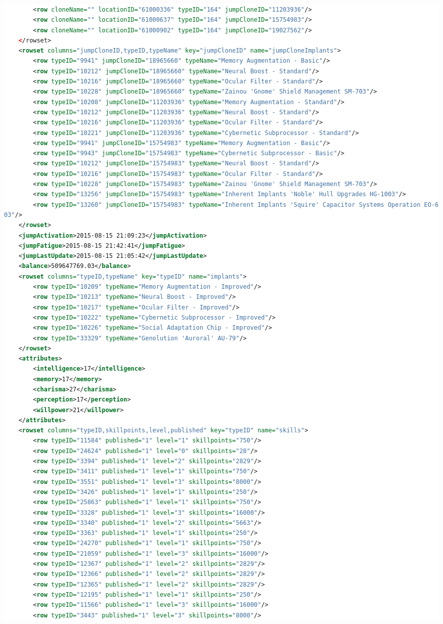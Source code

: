 ```xml
        <row cloneName="" locationID="61000336" typeID="164" jumpCloneID="11203936"/>
        <row cloneName="" locationID="61000637" typeID="164" jumpCloneID="15754983"/>
        <row cloneName="" locationID="61000902" typeID="164" jumpCloneID="19027562"/>
    </rowset>
    <rowset columns="jumpCloneID,typeID,typeName" key="jumpCloneID" name="jumpCloneImplants">
        <row typeID="9941" jumpCloneID="18965660" typeName="Memory Augmentation - Basic"/>
        <row typeID="10212" jumpCloneID="18965660" typeName="Neural Boost - Standard"/>
        <row typeID="10216" jumpCloneID="18965660" typeName="Ocular Filter - Standard"/>
        <row typeID="10228" jumpCloneID="18965660" typeName="Zainou 'Gnome' Shield Management SM-703"/>
        <row typeID="10208" jumpCloneID="11203936" typeName="Memory Augmentation - Standard"/>
        <row typeID="10212" jumpCloneID="11203936" typeName="Neural Boost - Standard"/>
        <row typeID="10216" jumpCloneID="11203936" typeName="Ocular Filter - Standard"/>
        <row typeID="10221" jumpCloneID="11203936" typeName="Cybernetic Subprocessor - Standard"/>
        <row typeID="9941" jumpCloneID="15754983" typeName="Memory Augmentation - Basic"/>
        <row typeID="9943" jumpCloneID="15754983" typeName="Cybernetic Subprocessor - Basic"/>
        <row typeID="10212" jumpCloneID="15754983" typeName="Neural Boost - Standard"/>
        <row typeID="10216" jumpCloneID="15754983" typeName="Ocular Filter - Standard"/>
        <row typeID="10228" jumpCloneID="15754983" typeName="Zainou 'Gnome' Shield Management SM-703"/>
        <row typeID="13256" jumpCloneID="15754983" typeName="Inherent Implants 'Noble' Hull Upgrades HG-1003"/>
        <row typeID="13260" jumpCloneID="15754983" typeName="Inherent Implants 'Squire' Capacitor Systems Operation EO-603"/>
    </rowset>
    <jumpActivation>2015-08-15 21:09:23</jumpActivation>
    <jumpFatigue>2015-08-15 21:42:41</jumpFatigue>
    <jumpLastUpdate>2015-08-15 21:05:42</jumpLastUpdate>
    <balance>509647769.03</balance>
    <rowset columns="typeID,typeName" key="typeID" name="implants">
        <row typeID="10209" typeName="Memory Augmentation - Improved"/>
        <row typeID="10213" typeName="Neural Boost - Improved"/>
        <row typeID="10217" typeName="Ocular Filter - Improved"/>
        <row typeID="10222" typeName="Cybernetic Subprocessor - Improved"/>
        <row typeID="10226" typeName="Social Adaptation Chip - Improved"/>
        <row typeID="33329" typeName="Genolution 'Auroral' AU-79"/>
    </rowset>
    <attributes>
        <intelligence>17</intelligence>
        <memory>17</memory>
        <charisma>27</charisma>
        <perception>17</perception>
        <willpower>21</willpower>
    </attributes>
    <rowset columns="typeID,skillpoints,level,published" key="typeID" name="skills">
        <row typeID="11584" published="1" level="1" skillpoints="750"/>
        <row typeID="24624" published="1" level="0" skillpoints="28"/>
        <row typeID="3394" published="1" level="2" skillpoints="2829"/>
        <row typeID="3411" published="1" level="1" skillpoints="750"/>
        <row typeID="3551" published="1" level="3" skillpoints="8000"/>
        <row typeID="3426" published="1" level="1" skillpoints="250"/>
        <row typeID="25863" published="1" level="1" skillpoints="750"/>
        <row typeID="3328" published="1" level="3" skillpoints="16000"/>
        <row typeID="3340" published="1" level="2" skillpoints="5663"/>
        <row typeID="3363" published="1" level="1" skillpoints="250"/>
        <row typeID="24270" published="1" level="1" skillpoints="750"/>
        <row typeID="21059" published="1" level="3" skillpoints="16000"/>
        <row typeID="12367" published="1" level="2" skillpoints="2829"/>
        <row typeID="12366" published="1" level="2" skillpoints="2829"/>
        <row typeID="12365" published="1" level="2" skillpoints="2829"/>
        <row typeID="12195" published="1" level="1" skillpoints="250"/>
        <row typeID="11566" published="1" level="3" skillpoints="16000"/>
        <row typeID="3443" published="1" level="3" skillpoints="8000"/>
```